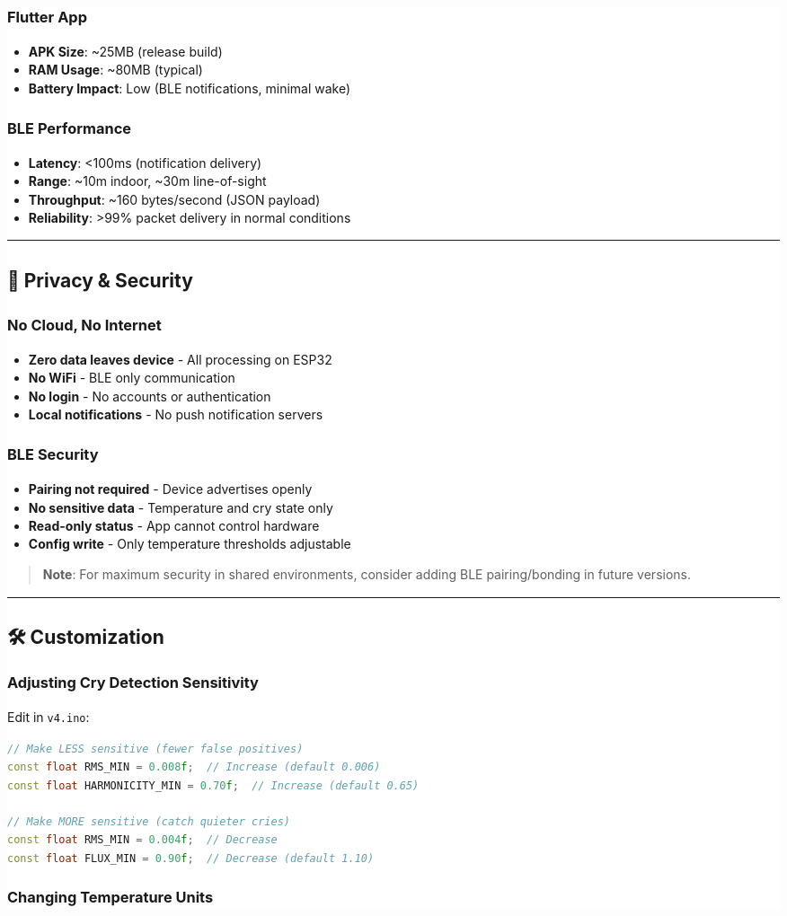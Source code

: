 ### Flutter App

- **APK Size**: ~25MB (release build)
- **RAM Usage**: ~80MB (typical)
- **Battery Impact**: Low (BLE notifications, minimal wake)

### BLE Performance

- **Latency**: <100ms (notification delivery)
- **Range**: ~10m indoor, ~30m line-of-sight
- **Throughput**: ~160 bytes/second (JSON payload)
- **Reliability**: >99% packet delivery in normal conditions

---

## 🔐 Privacy & Security

### No Cloud, No Internet

- **Zero data leaves device** - All processing on ESP32
- **No WiFi** - BLE only communication
- **No login** - No accounts or authentication
- **Local notifications** - No push notification servers

### BLE Security

- **Pairing not required** - Device advertises openly
- **No sensitive data** - Temperature and cry state only
- **Read-only status** - App cannot control hardware
- **Config write** - Only temperature thresholds adjustable

> **Note**: For maximum security in shared environments, consider adding BLE pairing/bonding in future versions.

---

## 🛠️ Customization

### Adjusting Cry Detection Sensitivity

Edit in `v4.ino`:

```cpp
// Make LESS sensitive (fewer false positives)
const float RMS_MIN = 0.008f;  // Increase (default 0.006)
const float HARMONICITY_MIN = 0.70f;  // Increase (default 0.65)

// Make MORE sensitive (catch quieter cries)
const float RMS_MIN = 0.004f;  // Decrease
const float FLUX_MIN = 0.90f;  // Decrease (default 1.10)
```

### Changing Temperature Units
